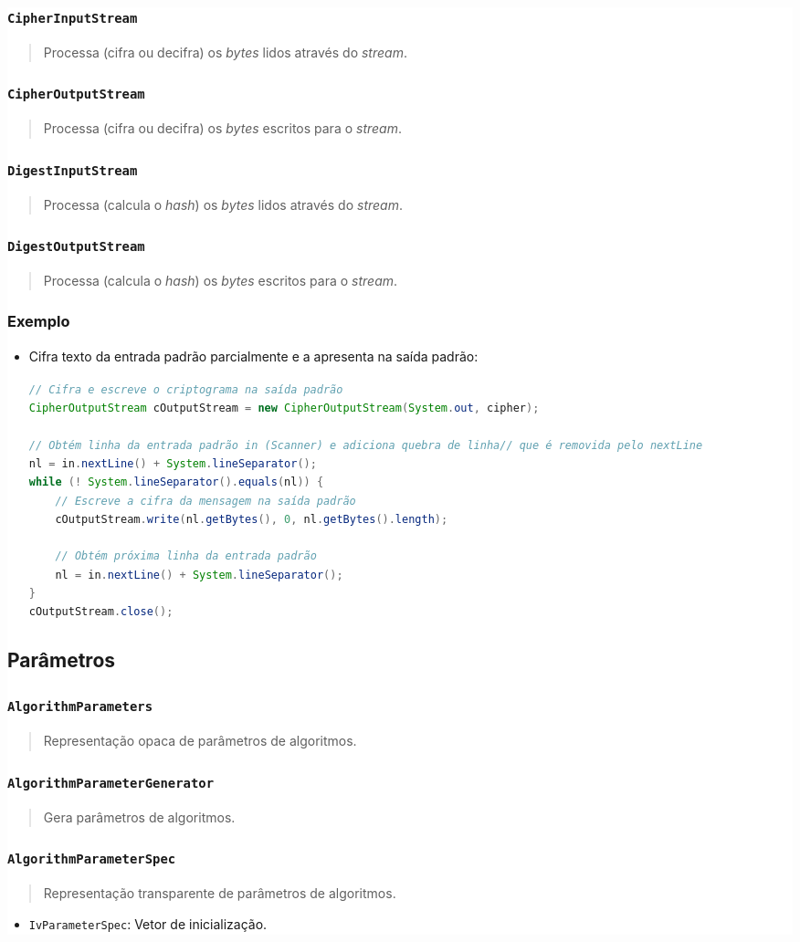 ### __```CipherInputStream```__

> Processa (cifra ou decifra) os _bytes_ lidos através do _stream_.

### __```CipherOutputStream```__

> Processa (cifra ou decifra) os _bytes_ escritos para o _stream_.

### __```DigestInputStream```__

> Processa (calcula o _hash_) os _bytes_ lidos através do _stream_.

### __```DigestOutputStream```__

> Processa (calcula o _hash_) os _bytes_ escritos para o _stream_.

### __Exemplo__

* Cifra texto da entrada padrão parcialmente e a apresenta na saída padrão:

    ```java
    // Cifra e escreve o criptograma na saída padrão
    CipherOutputStream cOutputStream = new CipherOutputStream(System.out, cipher);

    // Obtém linha da entrada padrão in (Scanner) e adiciona quebra de linha// que é removida pelo nextLine
    nl = in.nextLine() + System.lineSeparator();
    while (! System.lineSeparator().equals(nl)) {
        // Escreve a cifra da mensagem na saída padrão
        cOutputStream.write(nl.getBytes(), 0, nl.getBytes().length);
        
        // Obtém próxima linha da entrada padrão
        nl = in.nextLine() + System.lineSeparator();
    }
    cOutputStream.close();
    ```

## __Parâmetros__


### __```AlgorithmParameters```__

> Representação opaca de parâmetros de algoritmos.

### __```AlgorithmParameterGenerator```__

> Gera parâmetros de algoritmos.

### __```AlgorithmParameterSpec```__

> Representação transparente de parâmetros de algoritmos.

* ```IvParameterSpec```: Vetor de inicialização.
